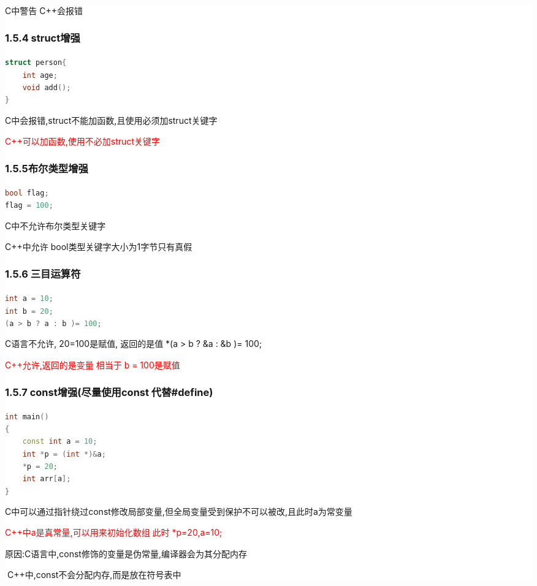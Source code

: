 C中警告 C++会报错

### 1.5.4 struct增强

```C++
struct person{
    int age;
    void add();
}
```

C中会报错,struct不能加函数,且使用必须加struct关键字

<font color='red'>C++可以加函数,使用不必加struct关键字</font>

### 1.5.5布尔类型增强

```C++
bool flag;
flag = 100;
```

C中不允许布尔类型关键字

C++中允许 bool类型关键字大小为1字节只有真假

### 1.5.6 三目运算符

```C++
int a = 10;
int b = 20;
(a > b ? a : b )= 100;
```

C语言不允许, 20=100是赋值, 返回的是值 *(a > b ? &a : &b )= 100;

<font color='red'>C++允许,返回的是变量 相当于 b = 100是赋值</font>

### 1.5.7 const增强(尽量使用const 代替#define)

```C++
int main()
{
    const int a = 10;
    int *p = (int *)&a;
    *p = 20;
    int arr[a];
}

```

C中可以通过指针绕过const修改局部变量,但全局变量受到保护不可以被改,且此时a为常变量

<font color='red'>C++中a是真常量,可以用来初始化数组 此时 *p=20,a=10;</font>

原因:C语言中,const修饰的变量是伪常量,编译器会为其分配内存

​		 C++中,const不会分配内存,而是放在符号表中
